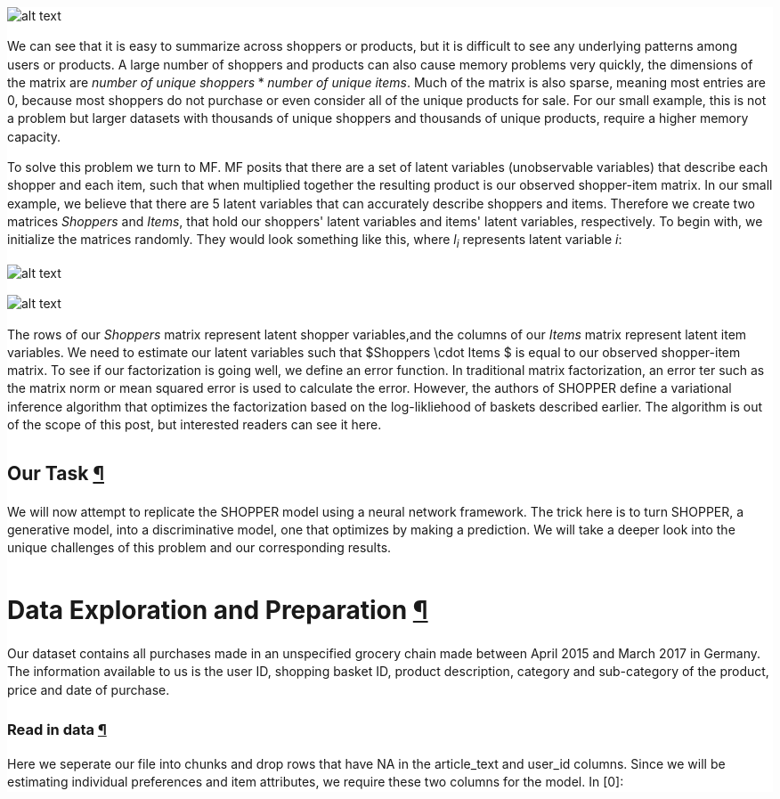 ![alt text](/blog/static/img/seminar/group3_shopper/shopper_mf.jpg)

We can see that it is easy to summarize across shoppers or products, but it is difficult to see any underlying patterns among users or products. A large number of shoppers and products can also cause memory problems very quickly, the dimensions of the matrix are $number \ of \ unique \ shoppers * number \ of \ unique \ items$. Much of the matrix is also sparse, meaning most entries are 0, because most shoppers do not purchase or even consider all of the unique products for sale. For our small example, this is not a problem but larger datasets with thousands of unique shoppers and thousands of unique products, require a higher memory capacity.

To solve this problem we turn to MF. MF posits that there are a set of latent variables (unobservable variables) that describe each shopper and each item, such that when multiplied together the resulting product is our observed shopper-item matrix. In our small example, we believe that there are 5 latent variables that can accurately describe shoppers and items. Therefore we create two matrices $Shoppers$ and $Items$, that hold our shoppers' latent variables and items' latent variables, respectively. To begin with, we initialize the matrices randomly. They would look something like this, where $l_i$ represents latent variable $i$:

![alt text](https://drive.google.com/uc?id=1kvSUgun_3u0LBpwZV6nIqdkvnRHk3pZn)

![alt text](https://drive.google.com/uc?id=18KNFXDTUyJw57f99IziUOPZGSfu-aMeY)

The rows of our $Shoppers$ matrix represent latent shopper variables,and the columns of our $Items$ matrix represent latent item variables. We need to estimate our latent variables such that $Shoppers \cdot Items $ is equal to our observed shopper-item matrix.
To see if our factorization is going well, we define an error function. In traditional matrix factorization, an error ter such as the matrix norm or mean squared error is used to calculate the error. However, the authors of SHOPPER define a variational inference algorithm that optimizes the factorization based on the log-likliehood of baskets described earlier. The algorithm is out of the scope of this post, but interested readers can see it here.

## Our Task [¶](#our-task)

We will now attempt to replicate the SHOPPER model using a neural network framework. The trick here is to turn SHOPPER, a generative model, into a discriminative model, one that optimizes by making a prediction. We will take a deeper look into the unique challenges of this problem and our corresponding results.

# Data Exploration and Preparation [¶](#data-exploration-and-preparation)

Our dataset contains all purchases made in an unspecified grocery chain made between April 2015 and March 2017 in Germany. The information available to us is the user ID, shopping basket ID, product description, category and sub-category of the product, price and date of purchase.

### Read in data [¶](#read-in-data)

Here we seperate our file into chunks and drop rows that have NA in the article_text and user_id columns. Since we will be estimating individual preferences and item attributes, we require these two columns for the model.
In [0]:
